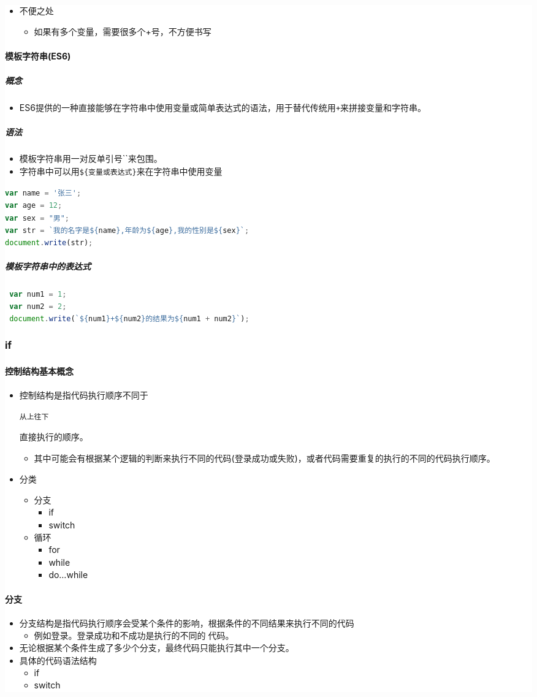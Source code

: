 - 不便之处

  - 如果有多个变量，需要很多个+号，不方便书写

#### 模板字符串(ES6)

##### 概念

- ES6提供的一种直接能够在字符串中使用变量或简单表达式的语法，用于替代传统用`+`来拼接变量和字符串。

##### 语法

- 模板字符串用一对反单引号``来包围。
- 字符串中可以用`${变量或表达式}`来在字符串中使用变量

```js
var name = '张三';
var age = 12;
var sex = "男";
var str = `我的名字是${name},年龄为${age},我的性别是${sex}`;
document.write(str);
```

##### 模板字符串中的表达式

```js
 var num1 = 1; 
 var num2 = 2; 
 document.write(`${num1}+${num2}的结果为${num1 + num2}`);
```

### if

#### 控制结构基本概念

- 控制结构是指代码执行顺序不同于

  ```js
  从上往下
  ```

  直接执行的顺序。

  - 其中可能会有根据某个逻辑的判断来执行不同的代码(登录成功或失败)，或者代码需要重复的执行的不同的代码执行顺序。

- 分类

  - 分支
    - if
    - switch
  - 循环
    - for
    - while
    - do…while

#### 分支

- 分支结构是指代码执行顺序会受某个条件的影响，根据条件的不同结果来执行不同的代码
  - 例如登录。登录成功和不成功是执行的不同的 代码。
- 无论根据某个条件生成了多少个分支，最终代码只能执行其中一个分支。
- 具体的代码语法结构
  - if
  - switch
